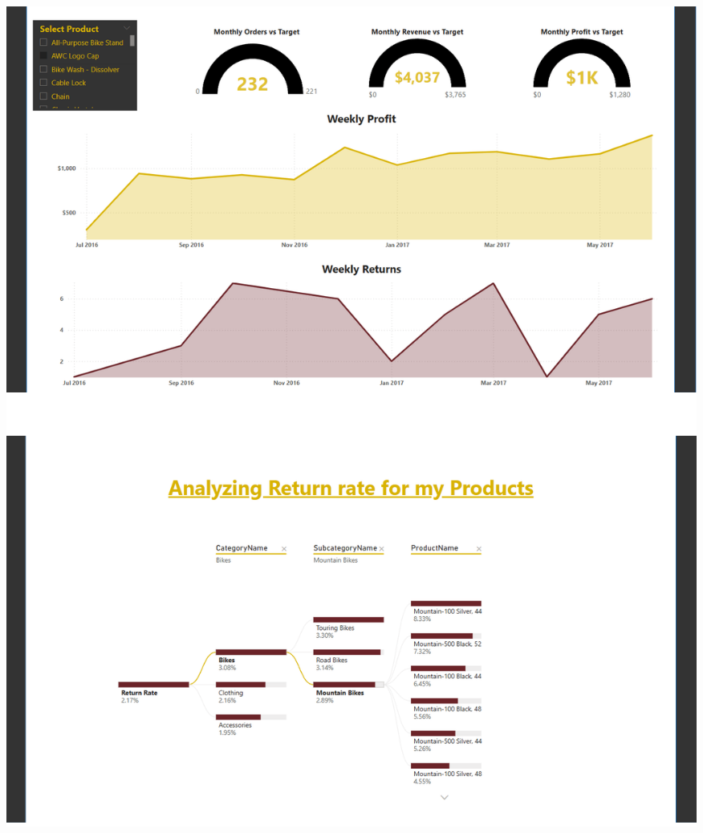   <img width="100%" src="4.PNG" />
</p>
<br>
<p align="center">
  <img width="100%" src="5.PNG" />
</p>


